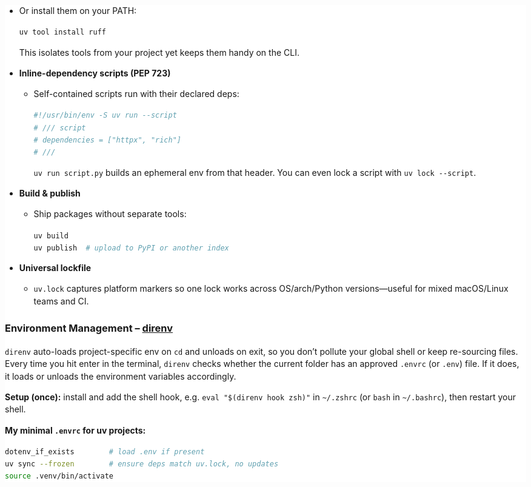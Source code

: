   - Or install them on your PATH:

    ```bash
    uv tool install ruff
    ```

    This isolates tools from your project yet keeps them handy on the CLI.

- **Inline-dependency scripts (PEP 723)**

  - Self-contained scripts run with their declared deps:

    ```python
    #!/usr/bin/env -S uv run --script
    # /// script
    # dependencies = ["httpx", "rich"]
    # ///
    ```

    `uv run script.py` builds an ephemeral env from that header. You can even lock a script with `uv lock --script`.

- **Build & publish**

  - Ship packages without separate tools:

    ```bash
    uv build
    uv publish  # upload to PyPI or another index
    ```

- **Universal lockfile**

  - `uv.lock` captures platform markers so one lock works across OS/arch/Python versions—useful for mixed macOS/Linux teams and CI.

### Environment Management – [direnv](https://direnv.net/)

`direnv` auto-loads project-specific env on `cd` and unloads on exit, so you don’t pollute your global shell or keep re-sourcing files. Every time you hit enter in the terminal, `direnv` checks whether the current folder has an approved `.envrc` (or `.env`) file. If it does, it loads or unloads the environment variables accordingly.

**Setup (once):** install and add the shell hook, e.g. `eval "$(direnv hook zsh)"` in `~/.zshrc` (or `bash` in `~/.bashrc`), then restart your shell.

**My minimal `.envrc` for uv projects:**

```sh
dotenv_if_exists        # load .env if present
uv sync --frozen        # ensure deps match uv.lock, no updates
source .venv/bin/activate
```
